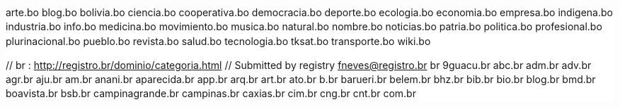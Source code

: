 arte.bo
blog.bo
bolivia.bo
ciencia.bo
cooperativa.bo
democracia.bo
deporte.bo
ecologia.bo
economia.bo
empresa.bo
indigena.bo
industria.bo
info.bo
medicina.bo
movimiento.bo
musica.bo
natural.bo
nombre.bo
noticias.bo
patria.bo
politica.bo
profesional.bo
plurinacional.bo
pueblo.bo
revista.bo
salud.bo
tecnologia.bo
tksat.bo
transporte.bo
wiki.bo

// br : http://registro.br/dominio/categoria.html
// Submitted by registry <fneves@registro.br>
br
9guacu.br
abc.br
adm.br
adv.br
agr.br
aju.br
am.br
anani.br
aparecida.br
app.br
arq.br
art.br
ato.br
b.br
barueri.br
belem.br
bhz.br
bib.br
bio.br
blog.br
bmd.br
boavista.br
bsb.br
campinagrande.br
campinas.br
caxias.br
cim.br
cng.br
cnt.br
com.br